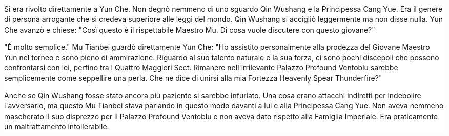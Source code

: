 
Si era rivolto direttamente a Yun Che. Non degnò nemmeno di uno sguardo Qin Wushang e la Principessa Cang Yue. Era il genere di persona arrogante che si credeva superiore alle leggi del mondo. Qin Wushang si accigliò leggermente ma non disse nulla. Yun Che avanzò e chiese: "Così questo è il rispettabile Maestro Mu. Di cosa vuole discutere con questo giovane?"


"È molto semplice." Mu Tianbei guardò direttamente Yun Che: "Ho assistito personalmente alla prodezza del Giovane Maestro Yun nel torneo e sono pieno di ammirazione.
Riguardo al suo talento naturale e la sua forza, ci sono pochi discepoli che possono confrontarsi con lei, perfino tra i Quattro Maggiori Sect. Rimanere nell'irrilevante Palazzo Profound Ventoblu sarebbe semplicemente come seppellire una perla. Che ne dice di unirsi alla mia Fortezza Heavenly Spear Thunderfire?"


Anche se Qin Wushang fosse stato ancora più paziente si sarebbe infuriato. Una cosa erano attacchi indiretti per indebolire l'avversario, ma questo Mu Tianbei stava parlando in questo modo davanti a lui e alla Principessa Cang Yue. Non aveva nemmeno mascherato il suo disprezzo per il Palazzo Profound Ventoblu e non aveva dato rispetto alla Famiglia Imperiale. Era praticamente un maltrattamento intollerabile.





